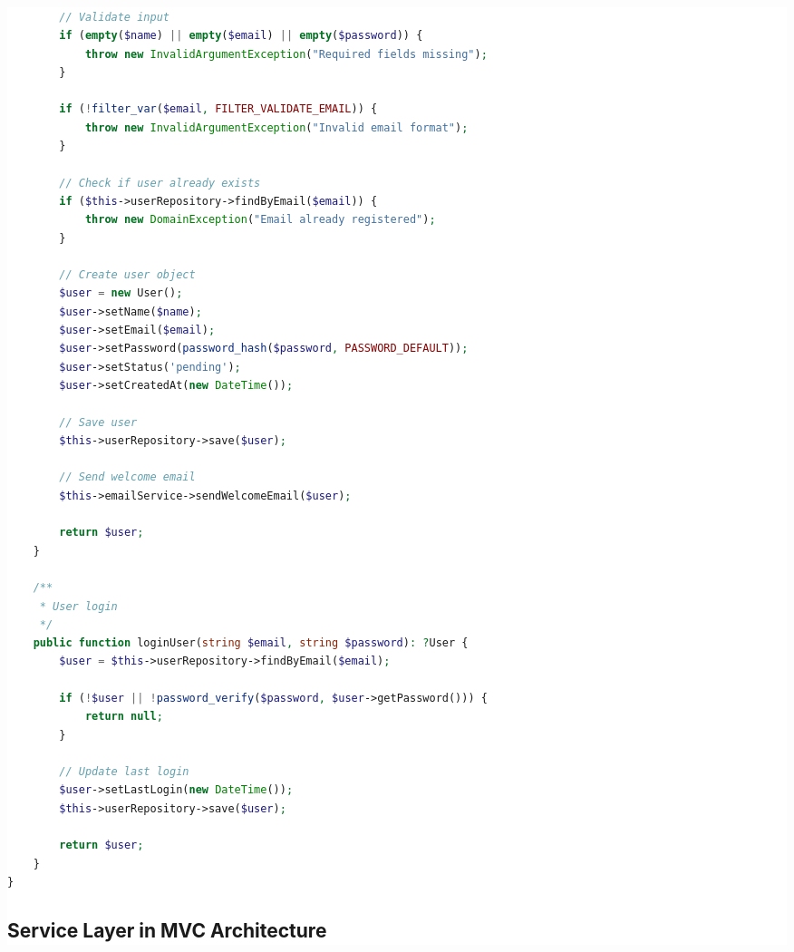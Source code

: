 ```php
        // Validate input
        if (empty($name) || empty($email) || empty($password)) {
            throw new InvalidArgumentException("Required fields missing");
        }
        
        if (!filter_var($email, FILTER_VALIDATE_EMAIL)) {
            throw new InvalidArgumentException("Invalid email format");
        }
        
        // Check if user already exists
        if ($this->userRepository->findByEmail($email)) {
            throw new DomainException("Email already registered");
        }
        
        // Create user object
        $user = new User();
        $user->setName($name);
        $user->setEmail($email);
        $user->setPassword(password_hash($password, PASSWORD_DEFAULT));
        $user->setStatus('pending');
        $user->setCreatedAt(new DateTime());
        
        // Save user
        $this->userRepository->save($user);
        
        // Send welcome email
        $this->emailService->sendWelcomeEmail($user);
        
        return $user;
    }
    
    /**
     * User login
     */
    public function loginUser(string $email, string $password): ?User {
        $user = $this->userRepository->findByEmail($email);
        
        if (!$user || !password_verify($password, $user->getPassword())) {
            return null;
        }
        
        // Update last login
        $user->setLastLogin(new DateTime());
        $this->userRepository->save($user);
        
        return $user;
    }
}
```

## Service Layer in MVC Architecture
